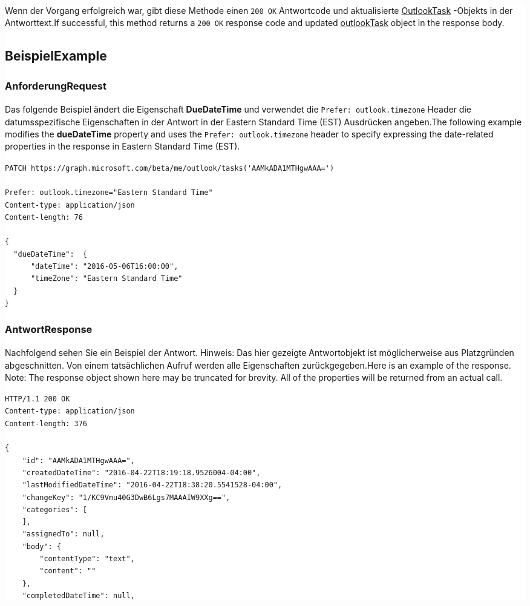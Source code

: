<span data-ttu-id="bd64c-209">Wenn der Vorgang erfolgreich war, gibt diese Methode einen `200 OK` Antwortcode und aktualisierte [OutlookTask](../resources/outlooktask.md) -Objekts in der Antworttext.</span><span class="sxs-lookup"><span data-stu-id="bd64c-209">If successful, this method returns a `200 OK` response code and updated [outlookTask](../resources/outlooktask.md) object in the response body.</span></span>

## <a name="example"></a><span data-ttu-id="bd64c-210">Beispiel</span><span class="sxs-lookup"><span data-stu-id="bd64c-210">Example</span></span>

### <a name="request"></a><span data-ttu-id="bd64c-211">Anforderung</span><span class="sxs-lookup"><span data-stu-id="bd64c-211">Request</span></span>

<span data-ttu-id="bd64c-212">Das folgende Beispiel ändert die Eigenschaft **DueDateTime** und verwendet die `Prefer: outlook.timezone` Header die datumsspezifische Eigenschaften in der Antwort in der Eastern Standard Time (EST) Ausdrücken angeben.</span><span class="sxs-lookup"><span data-stu-id="bd64c-212">The following example modifies the **dueDateTime** property and uses the `Prefer: outlook.timezone` header to specify expressing the date-related properties in the response in Eastern Standard Time (EST).</span></span>


```http
PATCH https://graph.microsoft.com/beta/me/outlook/tasks('AAMkADA1MTHgwAAA=')

Prefer: outlook.timezone="Eastern Standard Time"
Content-type: application/json
Content-length: 76

{
  "dueDateTime":  {
      "dateTime": "2016-05-06T16:00:00",
      "timeZone": "Eastern Standard Time"
  }
}
```

### <a name="response"></a><span data-ttu-id="bd64c-213">Antwort</span><span class="sxs-lookup"><span data-stu-id="bd64c-213">Response</span></span>

<span data-ttu-id="bd64c-p114">Nachfolgend sehen Sie ein Beispiel der Antwort. Hinweis: Das hier gezeigte Antwortobjekt ist möglicherweise aus Platzgründen abgeschnitten. Von einem tatsächlichen Aufruf werden alle Eigenschaften zurückgegeben.</span><span class="sxs-lookup"><span data-stu-id="bd64c-p114">Here is an example of the response. Note: The response object shown here may be truncated for brevity. All of the properties will be returned from an actual call.</span></span>


```http
HTTP/1.1 200 OK
Content-type: application/json
Content-length: 376

{
    "id": "AAMkADA1MTHgwAAA=",
    "createdDateTime": "2016-04-22T18:19:18.9526004-04:00",
    "lastModifiedDateTime": "2016-04-22T18:38:20.5541528-04:00",
    "changeKey": "1/KC9Vmu40G3DwB6Lgs7MAAAIW9XXg==",
    "categories": [
    ],
    "assignedTo": null,
    "body": {
        "contentType": "text",
        "content": ""
    },
    "completedDateTime": null,
```